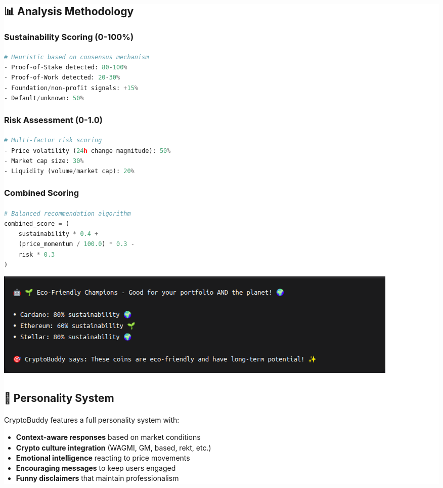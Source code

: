 ## 📊 Analysis Methodology

### Sustainability Scoring (0-100%)

```python
# Heuristic based on consensus mechanism
- Proof-of-Stake detected: 80-100%
- Proof-of-Work detected: 20-30%
- Foundation/non-profit signals: +15%
- Default/unknown: 50%
```

### Risk Assessment (0-1.0)

```python
# Multi-factor risk scoring
- Price volatility (24h change magnitude): 50%
- Market cap size: 30% 
- Liquidity (volume/market cap): 20%
```

### Combined Scoring

```python
# Balanced recommendation algorithm
combined_score = (
    sustainability * 0.4 + 
    (price_momentum / 100.0) * 0.3 - 
    risk * 0.3
)
```

![Sustainability Analysis](./screenshots/pic3.png)

## 🎨 Personality System

CryptoBuddy features a full personality system with:

- **Context-aware responses** based on market conditions
- **Crypto culture integration** (WAGMI, GM, based, rekt, etc.)
- **Emotional intelligence** reacting to price movements
- **Encouraging messages** to keep users engaged
- **Funny disclaimers** that maintain professionalism
